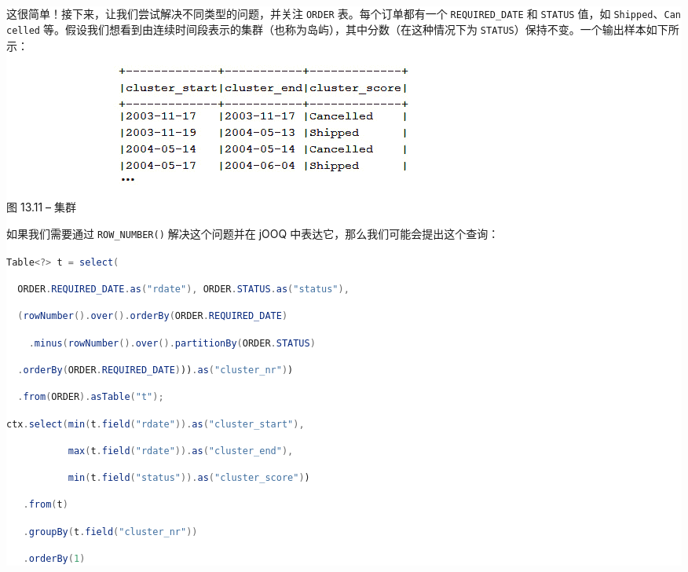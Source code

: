 这很简单！接下来，让我们尝试解决不同类型的问题，并关注 `ORDER` 表。每个订单都有一个 `REQUIRED_DATE` 和 `STATUS` 值，如 `Shipped`、`Cancelled` 等。假设我们想看到由连续时间段表示的集群（也称为岛屿），其中分数（在这种情况下为 `STATUS`）保持不变。一个输出样本如下所示：

![图 13.11 – 集群](img/B16833_Figure_13.11.jpg)

图 13.11 – 集群

如果我们需要通过 `ROW_NUMBER()` 解决这个问题并在 jOOQ 中表达它，那么我们可能会提出这个查询：

```java
Table<?> t = select(
```

```java
  ORDER.REQUIRED_DATE.as("rdate"), ORDER.STATUS.as("status"),
```

```java
  (rowNumber().over().orderBy(ORDER.REQUIRED_DATE)
```

```java
    .minus(rowNumber().over().partitionBy(ORDER.STATUS)
```

```java
  .orderBy(ORDER.REQUIRED_DATE))).as("cluster_nr"))
```

```java
  .from(ORDER).asTable("t");
```

```java
ctx.select(min(t.field("rdate")).as("cluster_start"),
```

```java
           max(t.field("rdate")).as("cluster_end"),
```

```java
           min(t.field("status")).as("cluster_score"))
```

```java
   .from(t)
```

```java
   .groupBy(t.field("cluster_nr"))
```

```java
   .orderBy(1)
```
